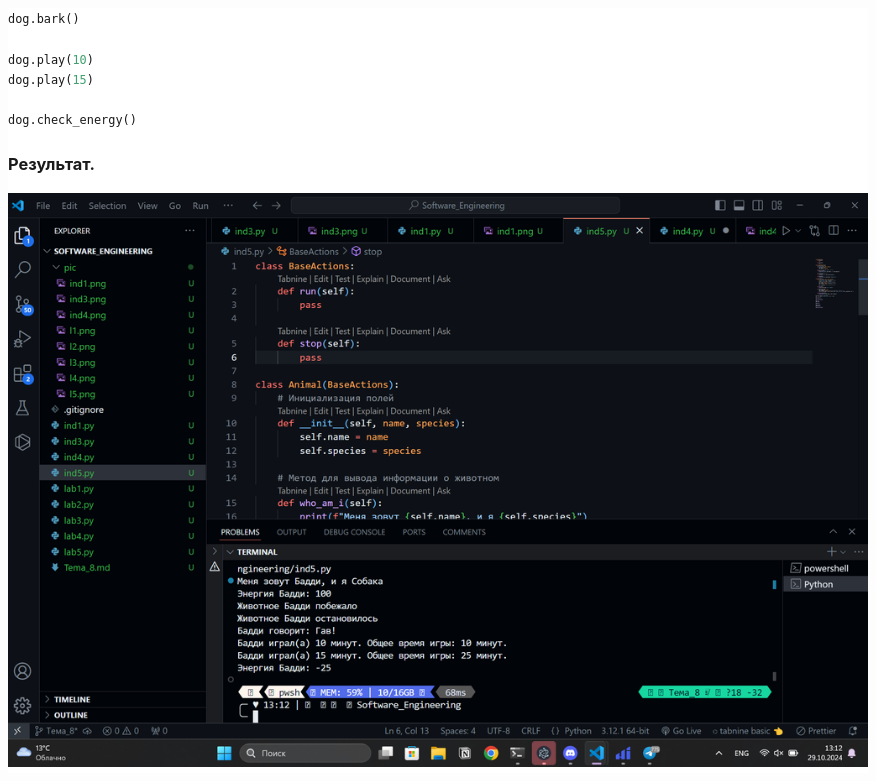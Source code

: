 ```python
dog.bark()

dog.play(10)
dog.play(15)

dog.check_energy()
```

### Результат.
![](./pic/ind5.png)